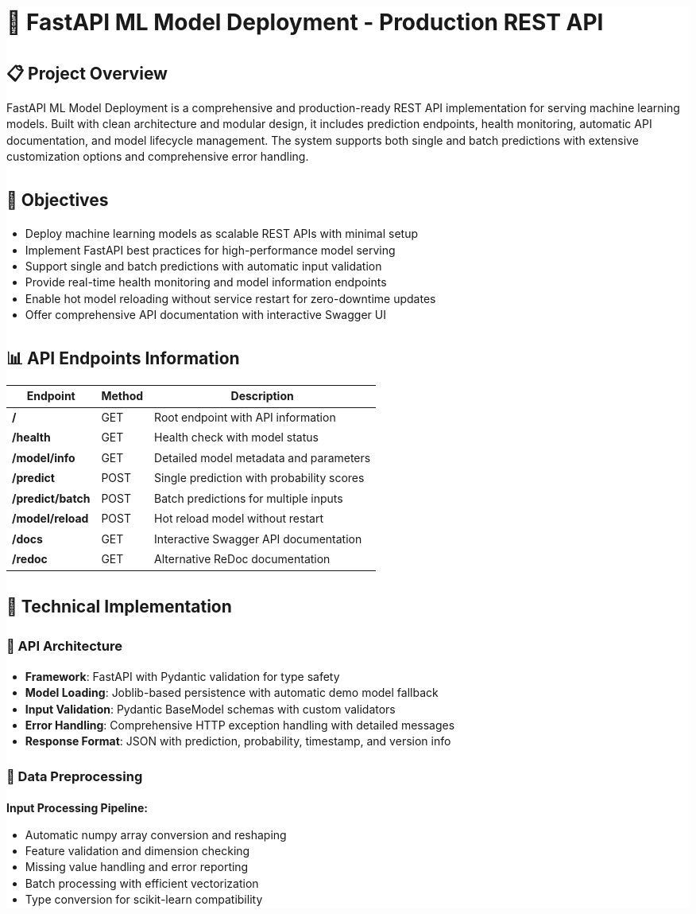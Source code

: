 # 🚀 FastAPI ML Model Deployment - Production REST API

## 📋 Project Overview
FastAPI ML Model Deployment is a comprehensive and production-ready REST API implementation for serving machine learning models. Built with clean architecture and modular design, it includes prediction endpoints, health monitoring, automatic API documentation, and model lifecycle management. The system supports both single and batch predictions with extensive customization options and comprehensive error handling.

## 🎯 Objectives
- Deploy machine learning models as scalable REST APIs with minimal setup
- Implement FastAPI best practices for high-performance model serving
- Support single and batch predictions with automatic input validation
- Provide real-time health monitoring and model information endpoints
- Enable hot model reloading without service restart for zero-downtime updates
- Offer comprehensive API documentation with interactive Swagger UI

## 📊 API Endpoints Information
| Endpoint | Method | Description |
|----------|--------|-------------|
| **/** | GET | Root endpoint with API information |
| **/health** | GET | Health check with model status |
| **/model/info** | GET | Detailed model metadata and parameters |
| **/predict** | POST | Single prediction with probability scores |
| **/predict/batch** | POST | Batch predictions for multiple inputs |
| **/model/reload** | POST | Hot reload model without restart |
| **/docs** | GET | Interactive Swagger API documentation |
| **/redoc** | GET | Alternative ReDoc documentation |

## 🔧 Technical Implementation

### 📌 API Architecture
- **Framework**: FastAPI with Pydantic validation for type safety
- **Model Loading**: Joblib-based persistence with automatic demo model fallback
- **Input Validation**: Pydantic BaseModel schemas with custom validators
- **Error Handling**: Comprehensive HTTP exception handling with detailed messages
- **Response Format**: JSON with prediction, probability, timestamp, and version info

### 🧹 Data Preprocessing
**Input Processing Pipeline:**
- Automatic numpy array conversion and reshaping
- Feature validation and dimension checking
- Missing value handling and error reporting
- Batch processing with efficient vectorization
- Type conversion for scikit-learn compatibility
